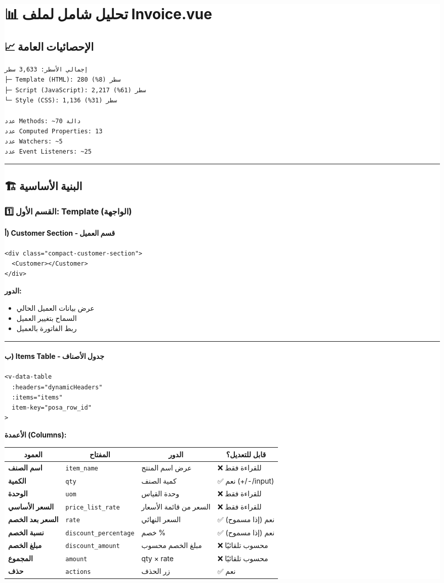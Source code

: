 # 📊 تحليل شامل لملف Invoice.vue

## 📈 الإحصائيات العامة

```
إجمالي الأسطر: 3,633 سطر
├─ Template (HTML): 280 سطر (8%)
├─ Script (JavaScript): 2,217 سطر (61%)
└─ Style (CSS): 1,136 سطر (31%)

عدد Methods: ~70 دالة
عدد Computed Properties: 13
عدد Watchers: ~5
عدد Event Listeners: ~25
```

---

## 🏗️ البنية الأساسية

### 1️⃣ **القسم الأول: Template (الواجهة)**

#### أ) **Customer Section** - قسم العميل
```vue
<div class="compact-customer-section">
  <Customer></Customer>
</div>
```
**الدور:**
- عرض بيانات العميل الحالي
- السماح بتغيير العميل
- ربط الفاتورة بالعميل

---

#### ب) **Items Table** - جدول الأصناف
```vue
<v-data-table
  :headers="dynamicHeaders"
  :items="items"
  item-key="posa_row_id"
>
```

**الأعمدة (Columns):**

| العمود | المفتاح | الدور | قابل للتعديل؟ |
|--------|---------|------|---------------|
| **اسم الصنف** | `item_name` | عرض اسم المنتج | ❌ للقراءة فقط |
| **الكمية** | `qty` | كمية الصنف | ✅ نعم (+/-/input) |
| **الوحدة** | `uom` | وحدة القياس | ❌ للقراءة فقط |
| **السعر الأساسي** | `price_list_rate` | السعر من قائمة الأسعار | ❌ للقراءة فقط |
| **السعر بعد الخصم** | `rate` | السعر النهائي | ✅ نعم (إذا مسموح) |
| **نسبة الخصم** | `discount_percentage` | خصم % | ✅ نعم (إذا مسموح) |
| **مبلغ الخصم** | `discount_amount` | مبلغ الخصم محسوب | ❌ محسوب تلقائيًا |
| **المجموع** | `amount` | qty × rate | ❌ محسوب تلقائيًا |
| **حذف** | `actions` | زر الحذف | ✅ نعم |
